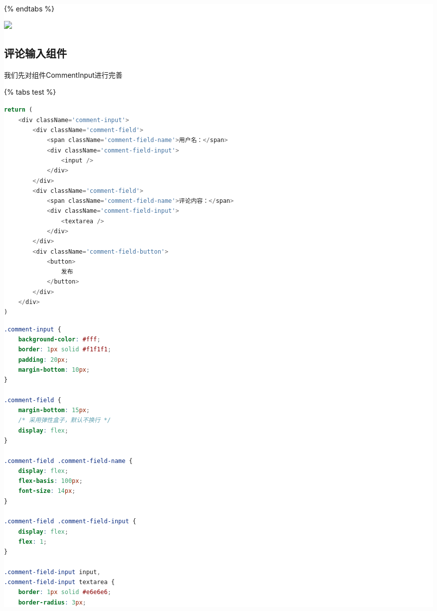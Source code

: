 
{% endtabs %}

![](6.png)

## 评论输入组件

我们先对组件CommentInput进行完善

{% tabs test %}

```javascript
return (
    <div className='comment-input'>
        <div className='comment-field'>
            <span className='comment-field-name'>用户名：</span>
            <div className='comment-field-input'>
                <input />
            </div>
        </div>
        <div className='comment-field'>
            <span className='comment-field-name'>评论内容：</span>
            <div className='comment-field-input'>
                <textarea />
            </div>
        </div>
        <div className='comment-field-button'>
            <button>
                发布
            </button>
        </div>
    </div>
)
```



```CSS
.comment-input {
    background-color: #fff;
    border: 1px solid #f1f1f1;
    padding: 20px;
    margin-bottom: 10px;
}
  
.comment-field {
    margin-bottom: 15px;
    /* 采用弹性盒子，默认不换行 */
    display: flex;
}
  
.comment-field .comment-field-name {
    display: flex;
    flex-basis: 100px;
    font-size: 14px;
}
  
.comment-field .comment-field-input {
    display: flex;
    flex: 1;
}
  
.comment-field-input input,
.comment-field-input textarea {
    border: 1px solid #e6e6e6;
    border-radius: 3px;
```